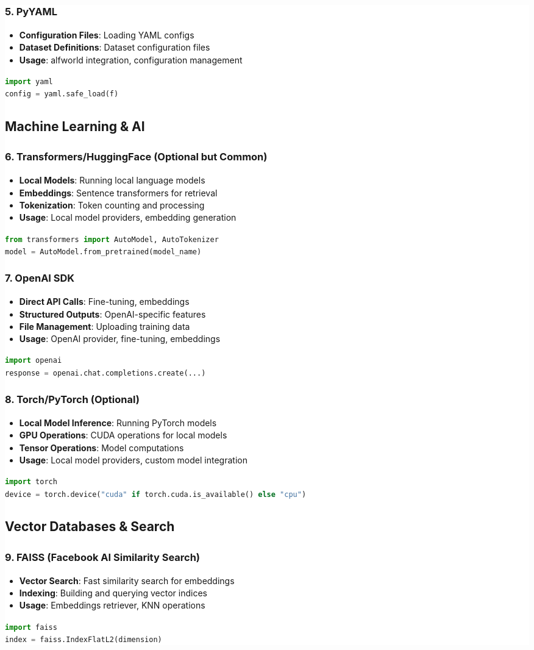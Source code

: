 ### 5. **PyYAML**
- **Configuration Files**: Loading YAML configs
- **Dataset Definitions**: Dataset configuration files
- **Usage**: alfworld integration, configuration management
```python
import yaml
config = yaml.safe_load(f)
```

## **Machine Learning & AI**

### 6. **Transformers/HuggingFace** (Optional but Common)
- **Local Models**: Running local language models
- **Embeddings**: Sentence transformers for retrieval
- **Tokenization**: Token counting and processing
- **Usage**: Local model providers, embedding generation
```python
from transformers import AutoModel, AutoTokenizer
model = AutoModel.from_pretrained(model_name)
```

### 7. **OpenAI SDK**
- **Direct API Calls**: Fine-tuning, embeddings
- **Structured Outputs**: OpenAI-specific features
- **File Management**: Uploading training data
- **Usage**: OpenAI provider, fine-tuning, embeddings
```python
import openai
response = openai.chat.completions.create(...)
```

### 8. **Torch/PyTorch** (Optional)
- **Local Model Inference**: Running PyTorch models
- **GPU Operations**: CUDA operations for local models
- **Tensor Operations**: Model computations
- **Usage**: Local model providers, custom model integration
```python
import torch
device = torch.device("cuda" if torch.cuda.is_available() else "cpu")
```

## **Vector Databases & Search**

### 9. **FAISS** (Facebook AI Similarity Search)
- **Vector Search**: Fast similarity search for embeddings
- **Indexing**: Building and querying vector indices
- **Usage**: Embeddings retriever, KNN operations
```python
import faiss
index = faiss.IndexFlatL2(dimension)
```
